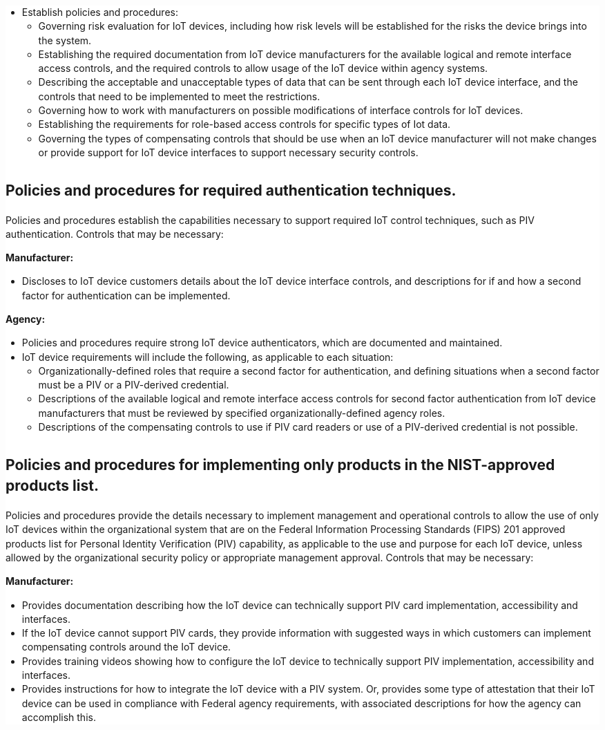 - Establish policies and procedures:
  - Governing risk evaluation for IoT devices, including how risk levels will be established for the risks the device brings into the system.
  - Establishing the required documentation from IoT device manufacturers for the available logical and remote interface access controls, and the required controls to allow usage of the IoT device within agency systems.
  - Describing the acceptable and unacceptable types of data that can be sent through each IoT device interface, and the controls that need to be implemented to meet the restrictions.
  - Governing how to work with manufacturers on possible modifications of interface controls for IoT devices.
  - Establishing the requirements for role-based access controls for specific types of Iot data.
  - Governing the types of compensating controls that should be use when an IoT device manufacturer will not make changes or provide support for IoT device interfaces to support necessary security controls.

## Policies and procedures for required authentication techniques. 

Policies and procedures establish the capabilities necessary to support required IoT control techniques, such as PIV authentication. Controls that may be necessary:

**Manufacturer:**

- Discloses to IoT device customers details about the IoT device interface controls, and descriptions for if and how a second factor for authentication can be implemented.

**Agency:**

- Policies and procedures require strong IoT device authenticators, which are documented and maintained.
- IoT device requirements will include the following, as applicable to each situation:
  - Organizationally-defined roles that require a second factor for authentication, and defining situations when a second factor must be a PIV or a PIV-derived credential.
  - Descriptions of the available logical and remote interface access controls for second factor authentication from IoT device manufacturers that must be reviewed by specified organizationally-defined agency roles.
  - Descriptions of the compensating controls to use if PIV card readers or use of a PIV-derived credential is not possible.

## Policies and procedures for implementing only products in the NIST-approved products list.

Policies and procedures provide the details necessary to implement management and operational controls to allow the use of only IoT devices within the organizational system that are on the Federal Information Processing Standards (FIPS) 201 approved products list for Personal Identity Verification (PIV) capability, as applicable to the use and purpose for each IoT device, unless allowed by the organizational security policy or appropriate management approval. Controls that may be necessary:

**Manufacturer:**

- Provides documentation describing how the IoT device can technically support PIV card implementation, accessibility and interfaces.
- If the IoT device cannot support PIV cards, they provide information with suggested ways in which customers can implement compensating controls around the IoT device.
- Provides training videos showing how to configure the IoT device to technically support PIV implementation, accessibility and interfaces.
- Provides instructions for how to integrate the IoT device with a PIV system. Or, provides some type of attestation that their IoT device can be used in compliance with Federal agency requirements, with associated descriptions for how the agency can accomplish this.
